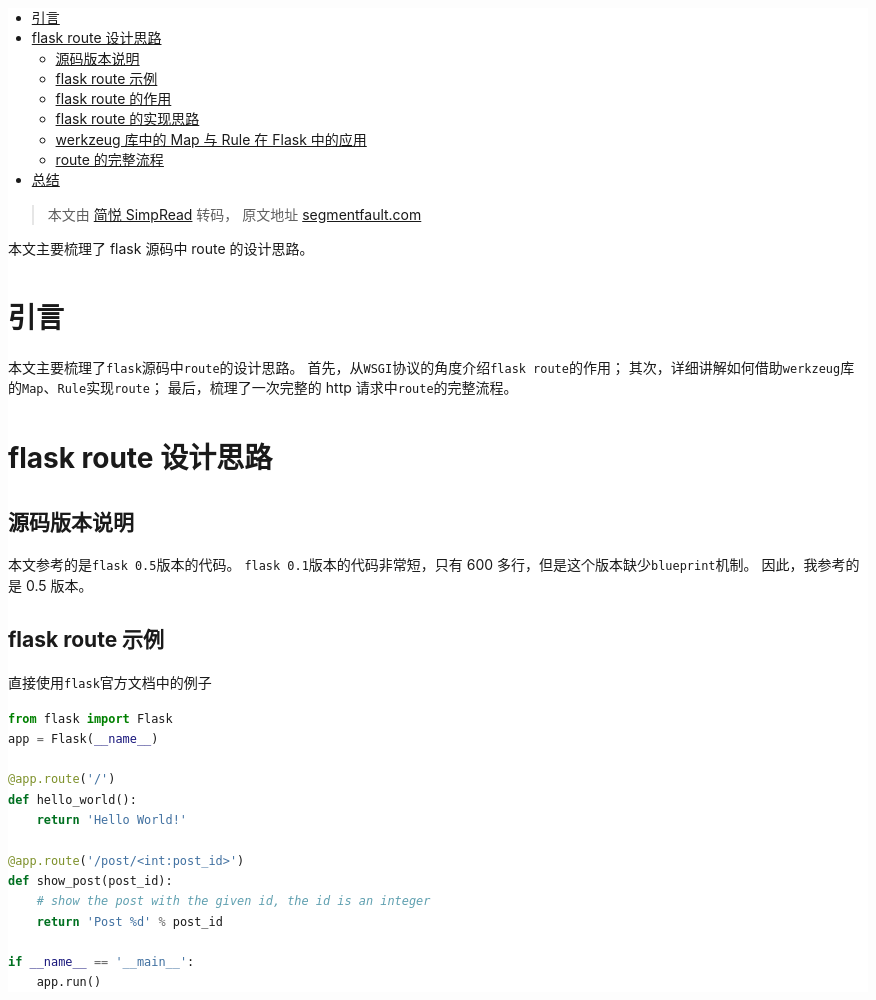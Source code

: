 - [引言](#引言)
- [flask route 设计思路](#flask-route-设计思路)
  - [源码版本说明](#源码版本说明)
  - [flask route 示例](#flask-route-示例)
  - [flask route 的作用](#flask-route-的作用)
  - [flask route 的实现思路](#flask-route-的实现思路)
  - [werkzeug 库中的 Map 与 Rule 在 Flask 中的应用](#werkzeug-库中的-map-与-rule-在-flask-中的应用)
  - [route 的完整流程](#route-的完整流程)
- [总结](#总结)

> 本文由 [简悦 SimpRead](http://ksria.com/simpread/) 转码， 原文地址 [segmentfault.com](https://segmentfault.com/a/1190000004213652)

本文主要梳理了 flask 源码中 route 的设计思路。

# 引言

本文主要梳理了`flask`源码中`route`的设计思路。
首先，从`WSGI`协议的角度介绍`flask route`的作用；
其次，详细讲解如何借助`werkzeug`库的`Map`、`Rule`实现`route`；
最后，梳理了一次完整的 http 请求中`route`的完整流程。

# flask route 设计思路

## 源码版本说明

本文参考的是`flask 0.5`版本的代码。
`flask 0.1`版本的代码非常短，只有 600 多行，但是这个版本缺少`blueprint`机制。
因此，我参考的是 0.5 版本。

## flask route 示例

直接使用`flask`官方文档中的例子

```py
from flask import Flask
app = Flask(__name__)

@app.route('/')
def hello_world():
    return 'Hello World!'

@app.route('/post/<int:post_id>')
def show_post(post_id):
    # show the post with the given id, the id is an integer
    return 'Post %d' % post_id

if __name__ == '__main__':
    app.run()

```

